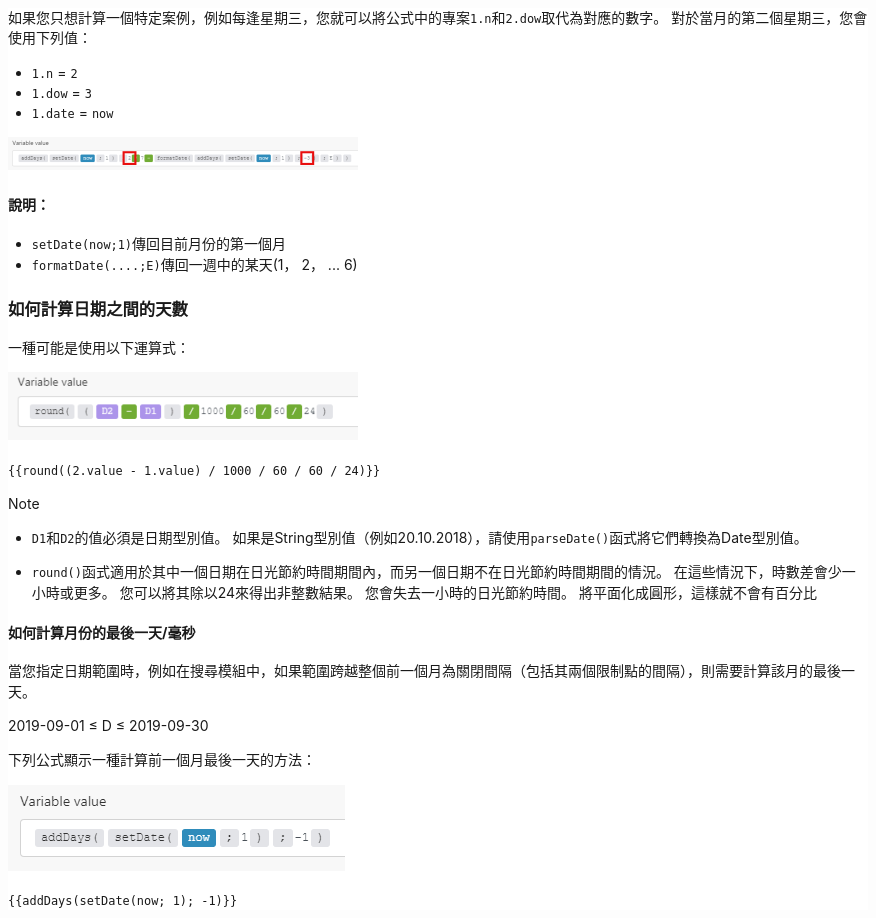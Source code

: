   </tr> 
 </tbody> 
</table>

如果您只想計算一個特定案例，例如每逢星期三，您就可以將公式中的專案`1.n`和`2.dow`取代為對應的數字。 對於當月的第二個星期三，您會使用下列值：

* `1.n` = `2`
* `1.dow` = `3`
* `1.date` = `now`

![](assets/nth-day-variable-value-350x33.png)

#### 說明：

* `setDate(now;1)`傳回目前月份的第一個月
* `formatDate(....;E)`傳回一週中的某天(1， 2， ... 6)

### 如何計算日期之間的天數

一種可能是使用以下運算式：

![](assets/calculate-days-between-dates-350x68.png)

```
{{round((2.value - 1.value) / 1000 / 60 / 60 / 24)}}
```

>[!NOTE]
>
>* `D1`和`D2`的值必須是日期型別值。 如果是String型別值（例如20.10.2018），請使用`parseDate()`函式將它們轉換為Date型別值。
>
>* `round()`函式適用於其中一個日期在日光節約時間期間內，而另一個日期不在日光節約時間期間的情況。 在這些情況下，時數差會少一小時或更多。 您可以將其除以24來得出非整數結果。 您會失去一小時的日光節約時間。 將平面化成圓形，這樣就不會有百分比

#### 如何計算月份的最後一天/毫秒

當您指定日期範圍時，例如在搜尋模組中，如果範圍跨越整個前一個月為關閉間隔（包括其兩個限制點的間隔），則需要計算該月的最後一天。

2019-09-01 ≤ D ≤ 2019-09-30

下列公式顯示一種計算前一個月最後一天的方法：

![](assets/last-day-prev-month.png)

```
{{addDays(setDate(now; 1); -1)}}
```
